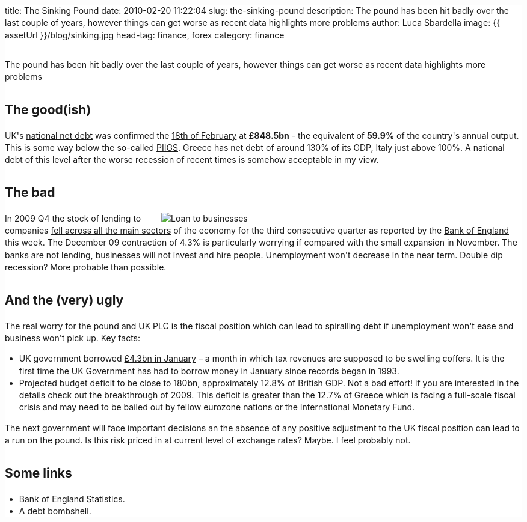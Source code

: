 title: The Sinking Pound
date: 2010-02-20 11:22:04
slug: the-sinking-pound
description: The pound has been hit badly over the last couple of years, however things can get worse as recent data highlights more problems
author: Luca Sbardella
image: {{ assetUrl }}/blog/sinking.jpg
head-tag: finance, forex
category: finance

---

The pound has been hit badly over the last couple of years, however things can get worse as recent data highlights more problems

## The good(ish)

UK's [national net debt](http://en.wikipedia.org/wiki/Government_debt) was confirmed the [18th of February](http://www.statistics.gov.uk/cci/nugget.asp?id=206) at **£848.5bn** - the equivalent of **59.9%** of the country's annual output. This is some way below the so-called [PIIGS](http://en.wikipedia.org/wiki/PIIGS). Greece has net debt of around 130% of its GDP, Italy just above 100%. A national debt of this level after the worse recession of recent times is somehow acceptable in my view.

## The bad

<img src="{{ assetUrl }}/blog/loan-to-businesses.png" alt="Loan to businesses" style="width: 100%; max-width: 600px; float: right; padding-left: 20px">

In 2009 Q4 the stock of lending to companies [fell across all the main sectors](http://www.bankofengland.co.uk/publications/other/monetary/TrendsFebruary10.pdf) of the economy for the third consecutive quarter as reported by the [Bank of England](http://www.bankofengland.co.uk/) this week.
The December 09 contraction of 4.3% is particularly worrying if compared with the small expansion in November. The banks are not lending, businesses will not invest and hire people. Unemployment won't decrease in the near term. Double dip recession? More probable than possible.

## And the (very) ugly

The real worry for the pound and UK PLC is the fiscal position which can lead to spiralling debt if unemployment won't ease and business won't pick up. Key facts:

- UK government borrowed [£4.3bn in January](http://www.statistics.gov.uk/cci/nugget.asp?id=206) – a month in which tax revenues are supposed to be swelling coffers. It is the first time the UK Government has had to borrow money in January since records began in 1993.
- Projected budget deficit to be close to 180bn, approximately 12.8% of British GDP. Not a bad effort!
  if you are interested in the details check out the breakthrough of [2009](http://budget.treasury.gov.uk/where_taxpayers_money_is_spent.htm). This deficit is greater than the 12.7% of Greece which is facing a full-scale fiscal crisis and may need to be bailed out by fellow eurozone nations or the International Monetary Fund.

The next government will face important decisions an the absence of any positive adjustment to the UK fiscal position can lead to a run on the pound. Is this risk priced in at current level of exchange rates? Maybe. I feel probably not.

## Some links

- [Bank of England Statistics](http://www.bankofengland.co.uk/statistics/index.htm).
- [A debt bombshell](http://www.debtbombshell.com/).
